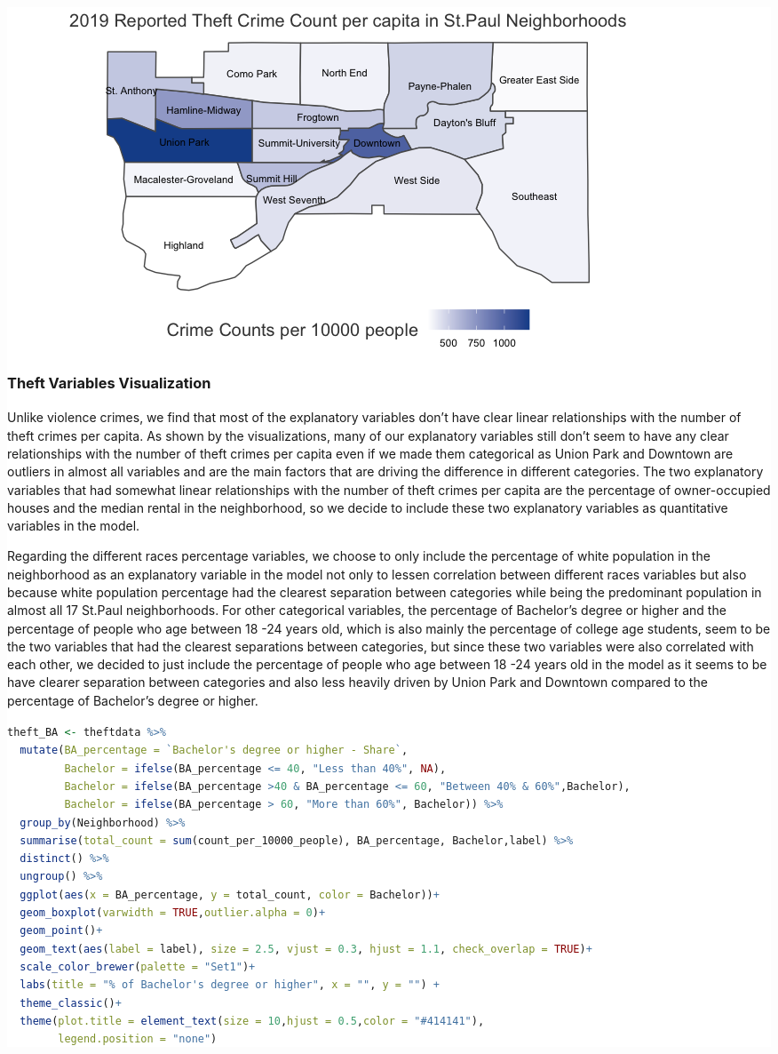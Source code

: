 <img src="Final-Writeup_files/figure-html/theft map-1.png" alt="This is a choropleth map colored by the theft crime count per capita in Saint Paul neighborhoods."  />


### Theft Variables Visualization

Unlike violence crimes, we find that most of the explanatory variables don’t have clear linear relationships with the number of theft crimes per capita. As shown by the visualizations, many of our explanatory variables still don’t seem to have any clear relationships with the number of theft crimes per capita even if we made them categorical as Union Park and Downtown are outliers in almost all variables and are the main factors that are driving the difference in different categories. The two explanatory variables that had somewhat linear relationships with the number of theft crimes per capita are the percentage of owner-occupied houses and the median rental in the neighborhood, so we decide to include these two explanatory variables as quantitative variables in the model.
	
Regarding the different races percentage variables, we choose to only include the percentage of white population in the neighborhood as an explanatory variable in the model not only to lessen correlation between different races variables but also because white population percentage had the clearest separation between categories while being the predominant population in almost all 17 St.Paul neighborhoods. For other categorical variables, the percentage of Bachelor’s degree or higher and the percentage of people who age between 18 -24 years old, which is also mainly the percentage of college age students, seem to be the two variables that had the clearest separations between categories, but since these two variables were also correlated with each other, we decided to just include the percentage of people who age between 18 -24 years old in the model as it seems to be have clearer separation between categories and also less heavily driven by Union Park and Downtown compared to the percentage of Bachelor’s degree or higher.


```r
theft_BA <- theftdata %>% 
  mutate(BA_percentage = `Bachelor's degree or higher - Share`,
         Bachelor = ifelse(BA_percentage <= 40, "Less than 40%", NA),
         Bachelor = ifelse(BA_percentage >40 & BA_percentage <= 60, "Between 40% & 60%",Bachelor),
         Bachelor = ifelse(BA_percentage > 60, "More than 60%", Bachelor)) %>% 
  group_by(Neighborhood) %>% 
  summarise(total_count = sum(count_per_10000_people), BA_percentage, Bachelor,label) %>% 
  distinct() %>% 
  ungroup() %>% 
  ggplot(aes(x = BA_percentage, y = total_count, color = Bachelor))+
  geom_boxplot(varwidth = TRUE,outlier.alpha = 0)+
  geom_point()+
  geom_text(aes(label = label), size = 2.5, vjust = 0.3, hjust = 1.1, check_overlap = TRUE)+
  scale_color_brewer(palette = "Set1")+
  labs(title = "% of Bachelor's degree or higher", x = "", y = "") +
  theme_classic()+
  theme(plot.title = element_text(size = 10,hjust = 0.5,color = "#414141"),
        legend.position = "none")
```